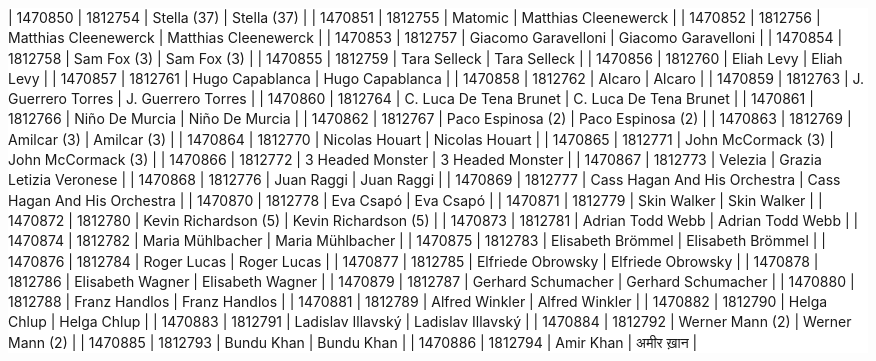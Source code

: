 | 1470850 | 1812754 | Stella (37) | Stella (37) |
| 1470851 | 1812755 | Matomic | Matthias Cleenewerck |
| 1470852 | 1812756 | Matthias Cleenewerck | Matthias Cleenewerck |
| 1470853 | 1812757 | Giacomo Garavelloni | Giacomo Garavelloni |
| 1470854 | 1812758 | Sam Fox (3) | Sam Fox (3) |
| 1470855 | 1812759 | Tara Selleck | Tara Selleck |
| 1470856 | 1812760 | Eliah Levy | Eliah Levy |
| 1470857 | 1812761 | Hugo Capablanca | Hugo Capablanca |
| 1470858 | 1812762 | Alcaro | Alcaro |
| 1470859 | 1812763 | J. Guerrero Torres | J. Guerrero Torres |
| 1470860 | 1812764 | C. Luca De Tena Brunet | C. Luca De Tena Brunet |
| 1470861 | 1812766 | Niño De Murcia | Niño De Murcia |
| 1470862 | 1812767 | Paco Espinosa (2) | Paco Espinosa (2) |
| 1470863 | 1812769 | Amilcar (3) | Amilcar (3) |
| 1470864 | 1812770 | Nicolas Houart | Nicolas Houart |
| 1470865 | 1812771 | John McCormack (3) | John McCormack (3) |
| 1470866 | 1812772 | 3 Headed Monster | 3 Headed Monster |
| 1470867 | 1812773 | Velezia | Grazia Letizia Veronese |
| 1470868 | 1812776 | Juan Raggi | Juan Raggi |
| 1470869 | 1812777 | Cass Hagan And His Orchestra | Cass Hagan And His Orchestra |
| 1470870 | 1812778 | Eva Csapó | Eva Csapó |
| 1470871 | 1812779 | Skin Walker | Skin Walker |
| 1470872 | 1812780 | Kevin Richardson (5) | Kevin Richardson (5) |
| 1470873 | 1812781 | Adrian Todd Webb | Adrian Todd Webb |
| 1470874 | 1812782 | Maria Mühlbacher | Maria Mühlbacher |
| 1470875 | 1812783 | Elisabeth Brömmel | Elisabeth Brömmel |
| 1470876 | 1812784 | Roger Lucas | Roger Lucas |
| 1470877 | 1812785 | Elfriede Obrowsky | Elfriede Obrowsky |
| 1470878 | 1812786 | Elisabeth Wagner | Elisabeth Wagner |
| 1470879 | 1812787 | Gerhard Schumacher | Gerhard Schumacher |
| 1470880 | 1812788 | Franz Handlos | Franz Handlos |
| 1470881 | 1812789 | Alfred Winkler | Alfred Winkler |
| 1470882 | 1812790 | Helga Chlup | Helga Chlup |
| 1470883 | 1812791 | Ladislav Illavský | Ladislav Illavský |
| 1470884 | 1812792 | Werner Mann (2) | Werner Mann (2) |
| 1470885 | 1812793 | Bundu Khan | Bundu Khan |
| 1470886 | 1812794 | Amir Khan | अमीर ख़ान |